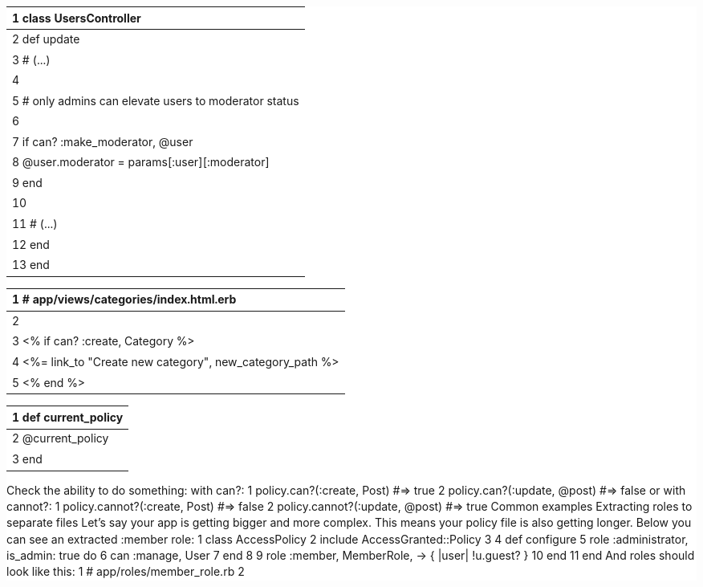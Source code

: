 | 1 class UsersController                               |
|:------------------------------------------------------|
| 2 def update                                          |
| 3 # (...)                                             |
| 4                                                     |
| 5 # only admins can elevate users to moderator status |
| 6                                                     |
| 7 if can? :make_moderator, @user                      |
| 8 @user.moderator = params[:user][:moderator]         |
| 9 end                                                 |
| 10                                                    |
| 11 # (...)                                            |
| 12 end                                                |
| 13 end                                                |

| 1 # app/views/categories/index.html.erb                   |
|:----------------------------------------------------------|
| 2                                                         |
| 3 <% if can? :create, Category %>                         |
| 4 <%= link_to "Create new category", new_category_path %> |
| 5 <% end %>                                               |

| 1 def current_policy                                   |
|:-------------------------------------------------------|
| 2 @current_policy ||= ::AccessPolicy.new(current_user) |
| 3 end                                                  |

Check the ability to do something:
with can?:
1 policy.can?(:create, Post) #=> true
2 policy.can?(:update, @post) #=> false
or with cannot?:
1 policy.cannot?(:create, Post) #=> false
2 policy.cannot?(:update, @post) #=> true
Common examples
Extracting roles to separate files
Let’s say your app is getting bigger and more complex. This means your policy file is also getting
longer.
Below you can see an extracted :member role:
1 class AccessPolicy
2 include AccessGranted::Policy
3
4 def configure
5 role :administrator, is_admin: true do
6 can :manage, User
7 end
8
9 role :member, MemberRole, -> { |user| !u.guest? }
10 end
11 end
And roles should look like this:
1 # app/roles/member_role.rb
2